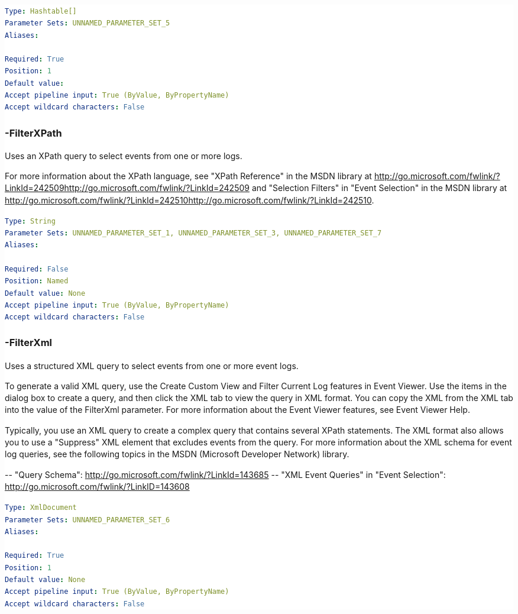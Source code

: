 ```yaml
Type: Hashtable[]
Parameter Sets: UNNAMED_PARAMETER_SET_5
Aliases: 

Required: True
Position: 1
Default value: 
Accept pipeline input: True (ByValue, ByPropertyName)
Accept wildcard characters: False
```

### -FilterXPath
Uses an XPath query to select events from one or more logs.

For more information about the XPath language, see "XPath Reference" in the MSDN library at http://go.microsoft.com/fwlink/?LinkId=242509http://go.microsoft.com/fwlink/?LinkId=242509 and "Selection Filters" in "Event Selection" in the MSDN library at http://go.microsoft.com/fwlink/?LinkId=242510http://go.microsoft.com/fwlink/?LinkId=242510.

```yaml
Type: String
Parameter Sets: UNNAMED_PARAMETER_SET_1, UNNAMED_PARAMETER_SET_3, UNNAMED_PARAMETER_SET_7
Aliases: 

Required: False
Position: Named
Default value: None
Accept pipeline input: True (ByValue, ByPropertyName)
Accept wildcard characters: False
```

### -FilterXml
Uses a structured XML query to select events from one or more event logs.

To generate a valid XML query, use the Create Custom View and Filter Current Log features in Event Viewer.
Use the items in the dialog box to create a query, and then click the XML tab to view the query in XML format.
You can copy the XML from the XML tab into the value of the FilterXml parameter.
For more information about the Event Viewer features, see Event Viewer Help.

Typically, you use an XML query to create a complex query that contains several XPath statements.
The XML format also allows you to use a "Suppress" XML element that excludes events from the query.
For more information about the XML schema for event log queries, see the following topics in the MSDN (Microsoft Developer Network) library.

-- "Query Schema": http://go.microsoft.com/fwlink/?LinkId=143685
-- "XML Event Queries" in "Event Selection": http://go.microsoft.com/fwlink/?LinkID=143608

```yaml
Type: XmlDocument
Parameter Sets: UNNAMED_PARAMETER_SET_6
Aliases: 

Required: True
Position: 1
Default value: None
Accept pipeline input: True (ByValue, ByPropertyName)
Accept wildcard characters: False
```
